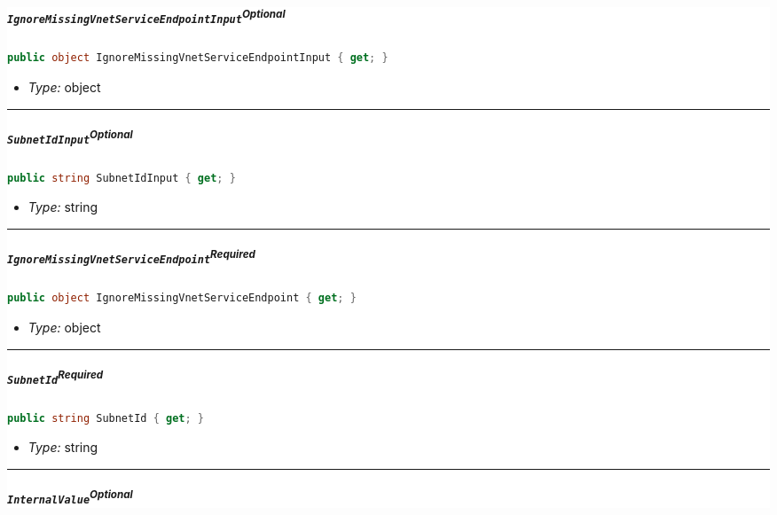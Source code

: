 
##### `IgnoreMissingVnetServiceEndpointInput`<sup>Optional</sup> <a name="IgnoreMissingVnetServiceEndpointInput" id="@cdktf/provider-azurerm.servicebusNamespaceNetworkRuleSet.ServicebusNamespaceNetworkRuleSetNetworkRulesAOutputReference.property.ignoreMissingVnetServiceEndpointInput"></a>

```csharp
public object IgnoreMissingVnetServiceEndpointInput { get; }
```

- *Type:* object

---

##### `SubnetIdInput`<sup>Optional</sup> <a name="SubnetIdInput" id="@cdktf/provider-azurerm.servicebusNamespaceNetworkRuleSet.ServicebusNamespaceNetworkRuleSetNetworkRulesAOutputReference.property.subnetIdInput"></a>

```csharp
public string SubnetIdInput { get; }
```

- *Type:* string

---

##### `IgnoreMissingVnetServiceEndpoint`<sup>Required</sup> <a name="IgnoreMissingVnetServiceEndpoint" id="@cdktf/provider-azurerm.servicebusNamespaceNetworkRuleSet.ServicebusNamespaceNetworkRuleSetNetworkRulesAOutputReference.property.ignoreMissingVnetServiceEndpoint"></a>

```csharp
public object IgnoreMissingVnetServiceEndpoint { get; }
```

- *Type:* object

---

##### `SubnetId`<sup>Required</sup> <a name="SubnetId" id="@cdktf/provider-azurerm.servicebusNamespaceNetworkRuleSet.ServicebusNamespaceNetworkRuleSetNetworkRulesAOutputReference.property.subnetId"></a>

```csharp
public string SubnetId { get; }
```

- *Type:* string

---

##### `InternalValue`<sup>Optional</sup> <a name="InternalValue" id="@cdktf/provider-azurerm.servicebusNamespaceNetworkRuleSet.ServicebusNamespaceNetworkRuleSetNetworkRulesAOutputReference.property.internalValue"></a>
